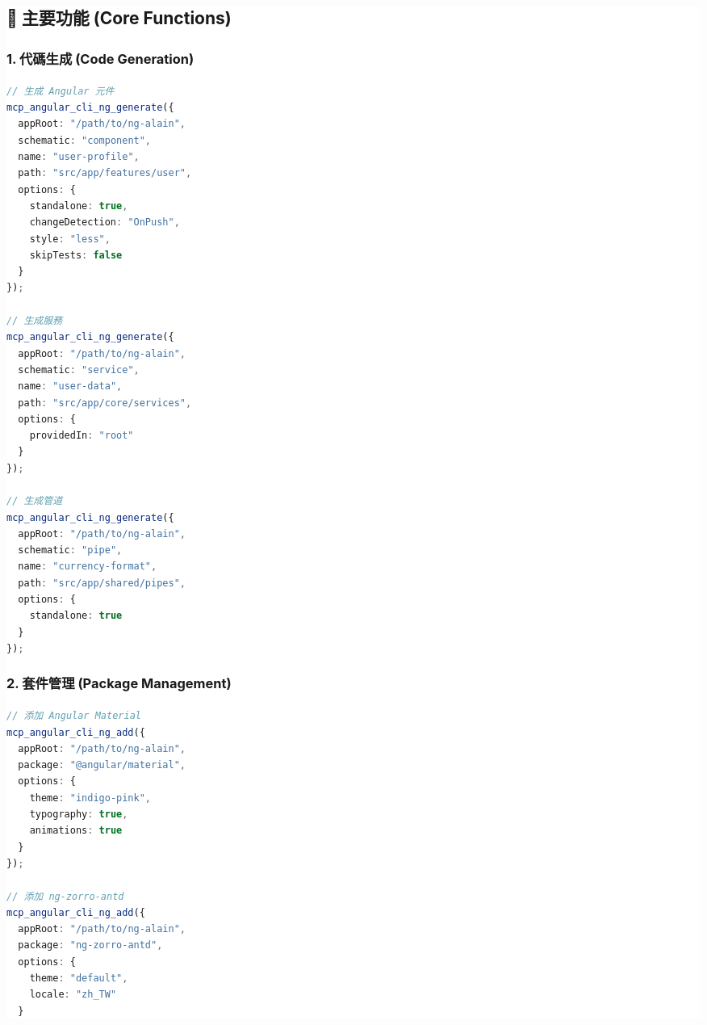 
## 🔧 主要功能 (Core Functions)

### 1. 代碼生成 (Code Generation)
```typescript
// 生成 Angular 元件
mcp_angular_cli_ng_generate({
  appRoot: "/path/to/ng-alain",
  schematic: "component",
  name: "user-profile",
  path: "src/app/features/user",
  options: {
    standalone: true,
    changeDetection: "OnPush",
    style: "less",
    skipTests: false
  }
});

// 生成服務
mcp_angular_cli_ng_generate({
  appRoot: "/path/to/ng-alain",
  schematic: "service",
  name: "user-data",
  path: "src/app/core/services",
  options: {
    providedIn: "root"
  }
});

// 生成管道
mcp_angular_cli_ng_generate({
  appRoot: "/path/to/ng-alain",
  schematic: "pipe",
  name: "currency-format",
  path: "src/app/shared/pipes",
  options: {
    standalone: true
  }
});
```

### 2. 套件管理 (Package Management)
```typescript
// 添加 Angular Material
mcp_angular_cli_ng_add({
  appRoot: "/path/to/ng-alain",
  package: "@angular/material",
  options: {
    theme: "indigo-pink",
    typography: true,
    animations: true
  }
});

// 添加 ng-zorro-antd
mcp_angular_cli_ng_add({
  appRoot: "/path/to/ng-alain",
  package: "ng-zorro-antd",
  options: {
    theme: "default",
    locale: "zh_TW"
  }
```